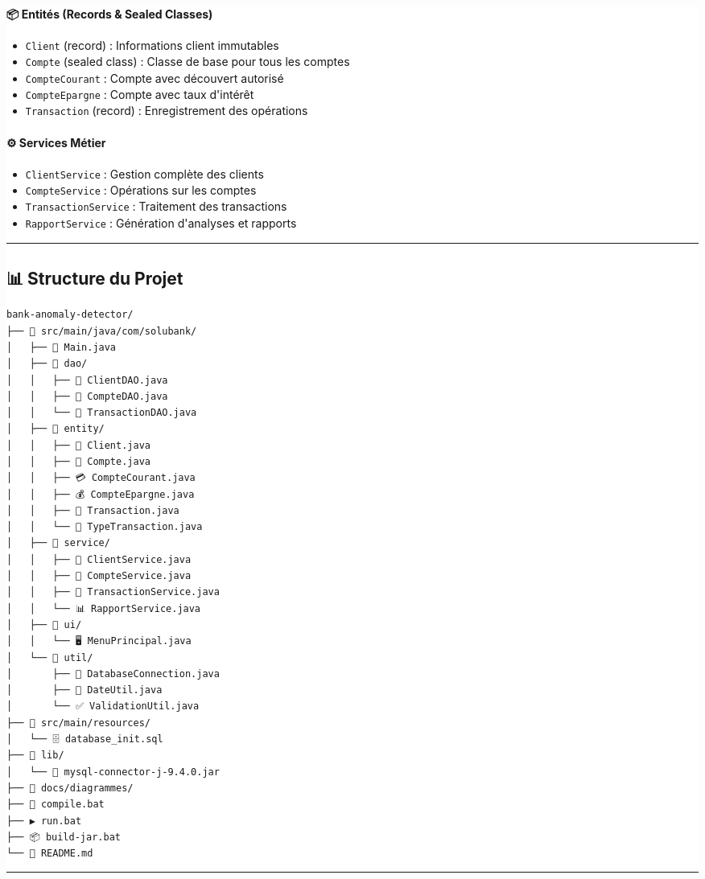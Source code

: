 #### 📦 Entités (Records & Sealed Classes)
- `Client` (record) : Informations client immutables
- `Compte` (sealed class) : Classe de base pour tous les comptes
- `CompteCourant` : Compte avec découvert autorisé
- `CompteEpargne` : Compte avec taux d'intérêt
- `Transaction` (record) : Enregistrement des opérations

#### ⚙️ Services Métier
- `ClientService` : Gestion complète des clients
- `CompteService` : Opérations sur les comptes
- `TransactionService` : Traitement des transactions
- `RapportService` : Génération d'analyses et rapports

---

## 📊 Structure du Projet

```
bank-anomaly-detector/
├── 📁 src/main/java/com/solubank/
│   ├── 🎯 Main.java
│   ├── 📁 dao/
│   │   ├── 👤 ClientDAO.java
│   │   ├── 🏦 CompteDAO.java
│   │   └── 💸 TransactionDAO.java
│   ├── 📁 entity/
│   │   ├── 👤 Client.java
│   │   ├── 🏦 Compte.java
│   │   ├── 💳 CompteCourant.java
│   │   ├── 💰 CompteEpargne.java
│   │   ├── 💸 Transaction.java
│   │   └── 🔄 TypeTransaction.java
│   ├── 📁 service/
│   │   ├── 👤 ClientService.java
│   │   ├── 🏦 CompteService.java
│   │   ├── 💸 TransactionService.java
│   │   └── 📊 RapportService.java
│   ├── 📁 ui/
│   │   └── 🖥️ MenuPrincipal.java
│   └── 📁 util/
│       ├── 🔗 DatabaseConnection.java
│       ├── 📅 DateUtil.java
│       └── ✅ ValidationUtil.java
├── 📁 src/main/resources/
│   └── 🗄️ database_init.sql
├── 📁 lib/
│   └── 🔌 mysql-connector-j-9.4.0.jar
├── 📁 docs/diagrammes/
├── 🔨 compile.bat
├── ▶️ run.bat
├── 📦 build-jar.bat
└── 📖 README.md
```

---